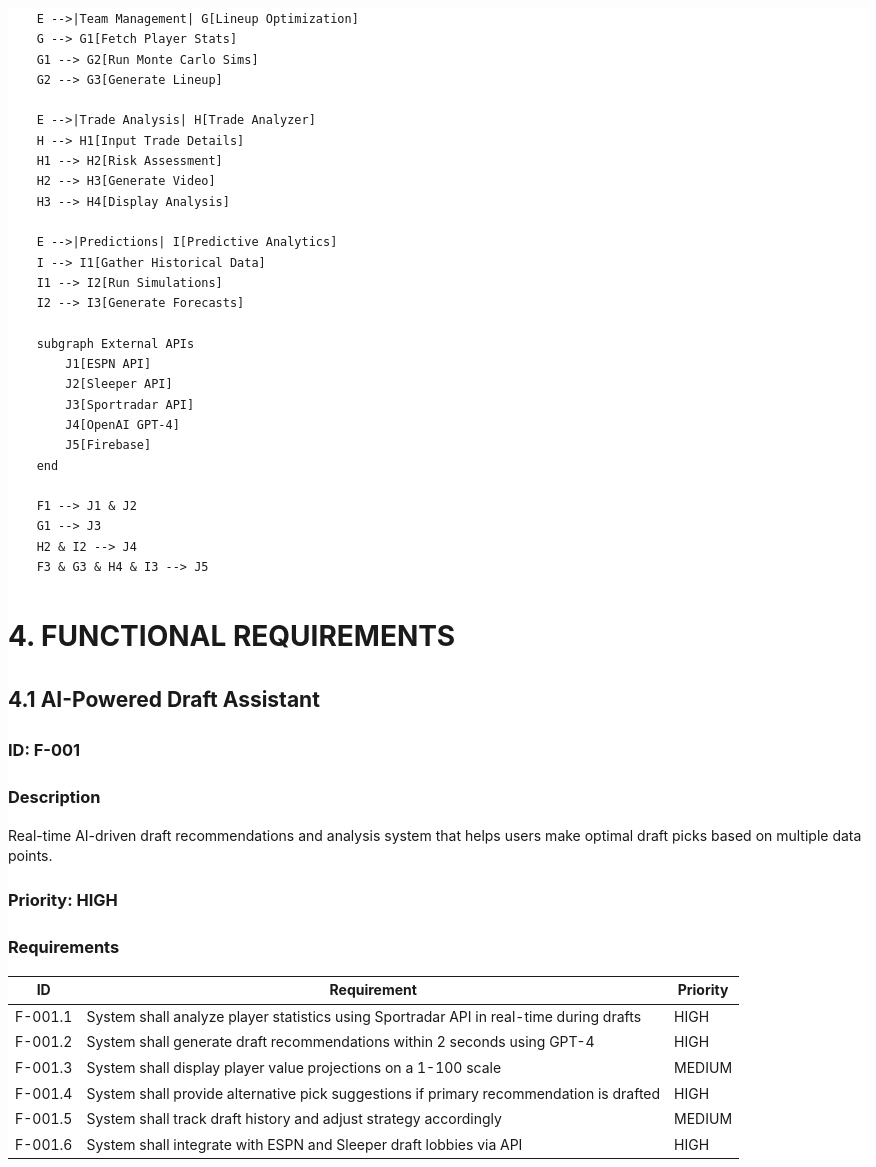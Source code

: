```mermaid
    E -->|Team Management| G[Lineup Optimization]
    G --> G1[Fetch Player Stats]
    G1 --> G2[Run Monte Carlo Sims]
    G2 --> G3[Generate Lineup]
    
    E -->|Trade Analysis| H[Trade Analyzer]
    H --> H1[Input Trade Details]
    H1 --> H2[Risk Assessment]
    H2 --> H3[Generate Video]
    H3 --> H4[Display Analysis]
    
    E -->|Predictions| I[Predictive Analytics]
    I --> I1[Gather Historical Data]
    I1 --> I2[Run Simulations]
    I2 --> I3[Generate Forecasts]
    
    subgraph External APIs
        J1[ESPN API]
        J2[Sleeper API]
        J3[Sportradar API]
        J4[OpenAI GPT-4]
        J5[Firebase]
    end
    
    F1 --> J1 & J2
    G1 --> J3
    H2 & I2 --> J4
    F3 & G3 & H4 & I3 --> J5
```

# 4. FUNCTIONAL REQUIREMENTS

## 4.1 AI-Powered Draft Assistant

### ID: F-001
### Description
Real-time AI-driven draft recommendations and analysis system that helps users make optimal draft picks based on multiple data points.
### Priority: HIGH
### Requirements

| ID | Requirement | Priority |
|---|---|---|
| F-001.1 | System shall analyze player statistics using Sportradar API in real-time during drafts | HIGH |
| F-001.2 | System shall generate draft recommendations within 2 seconds using GPT-4 | HIGH |
| F-001.3 | System shall display player value projections on a 1-100 scale | MEDIUM |
| F-001.4 | System shall provide alternative pick suggestions if primary recommendation is drafted | HIGH |
| F-001.5 | System shall track draft history and adjust strategy accordingly | MEDIUM |
| F-001.6 | System shall integrate with ESPN and Sleeper draft lobbies via API | HIGH |
